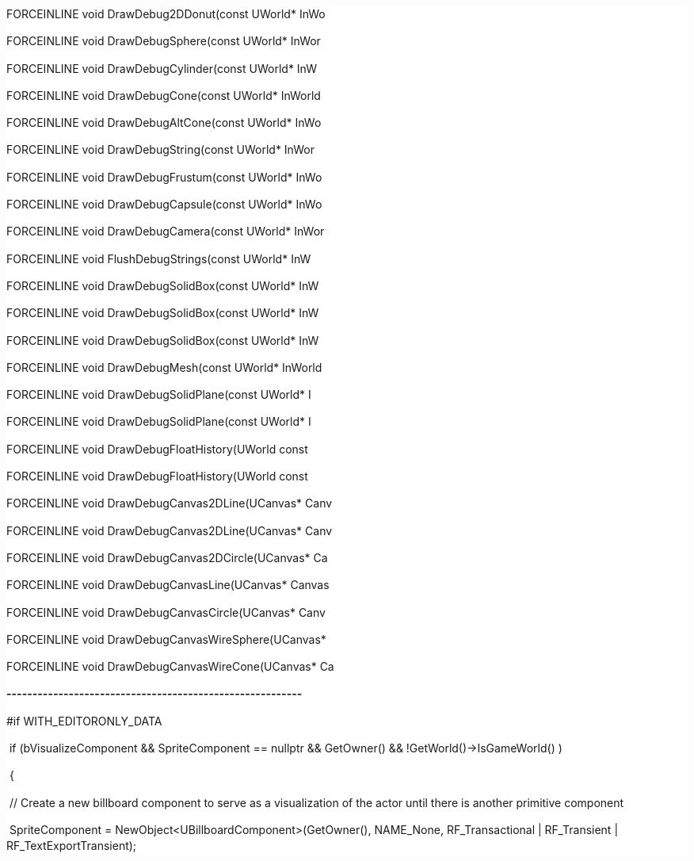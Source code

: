 FORCEINLINE void DrawDebug2DDonut(const UWorld\* InWo

FORCEINLINE void DrawDebugSphere(const UWorld\* InWor

FORCEINLINE void DrawDebugCylinder(const UWorld\* InW

FORCEINLINE void DrawDebugCone(const UWorld\* InWorld

FORCEINLINE void DrawDebugAltCone(const UWorld\* InWo

FORCEINLINE void DrawDebugString(const UWorld\* InWor

FORCEINLINE void DrawDebugFrustum(const UWorld\* InWo

FORCEINLINE void DrawDebugCapsule(const UWorld\* InWo

FORCEINLINE void DrawDebugCamera(const UWorld\* InWor

FORCEINLINE void FlushDebugStrings(const UWorld\* InW

FORCEINLINE void DrawDebugSolidBox(const UWorld\* InW

FORCEINLINE void DrawDebugSolidBox(const UWorld\* InW

FORCEINLINE void DrawDebugSolidBox(const UWorld\* InW

FORCEINLINE void DrawDebugMesh(const UWorld\* InWorld

FORCEINLINE void DrawDebugSolidPlane(const UWorld\* I

FORCEINLINE void DrawDebugSolidPlane(const UWorld\* I

FORCEINLINE void DrawDebugFloatHistory(UWorld const

FORCEINLINE void DrawDebugFloatHistory(UWorld const

FORCEINLINE void DrawDebugCanvas2DLine(UCanvas\* Canv

FORCEINLINE void DrawDebugCanvas2DLine(UCanvas\* Canv

FORCEINLINE void DrawDebugCanvas2DCircle(UCanvas\* Ca

FORCEINLINE void DrawDebugCanvasLine(UCanvas\* Canvas

FORCEINLINE void DrawDebugCanvasCircle(UCanvas\* Canv

FORCEINLINE void DrawDebugCanvasWireSphere(UCanvas\*

FORCEINLINE void DrawDebugCanvasWireCone(UCanvas\* Ca

**---------------------------------------------------------**

\#if WITH_EDITORONLY_DATA

​ if (bVisualizeComponent && SpriteComponent == nullptr && GetOwner() && !GetWorld()->IsGameWorld() )

​ {

​ // Create a new billboard component to serve as a visualization of the actor until there is another primitive component

​ SpriteComponent = NewObject&lt;UBillboardComponent>(GetOwner(), NAME_None, RF_Transactional | RF_Transient | RF_TextExportTransient);
